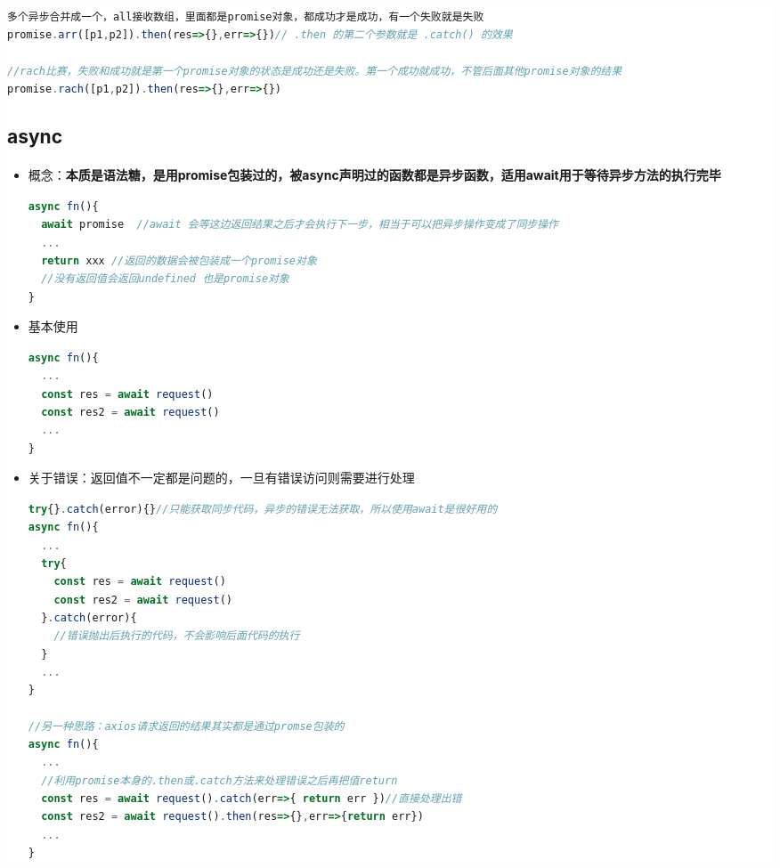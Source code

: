   ```js
  多个异步合并成一个，all接收数组，里面都是promise对象，都成功才是成功，有一个失败就是失败
  promise.arr([p1,p2]).then(res=>{},err=>{})// .then 的第二个参数就是 .catch() 的效果

  //rach比赛，失败和成功就是第一个promise对象的状态是成功还是失败。第一个成功就成功，不管后面其他promise对象的结果
  promise.rach([p1,p2]).then(res=>{},err=>{})
  ```

## async

* 概念：**本质是语法糖，是用promise包装过的，被async声明过的函数都是异步函数，适用await用于等待异步方法的执行完毕**

  ```js
  async fn(){
    await promise  //await 会等这边返回结果之后才会执行下一步，相当于可以把异步操作变成了同步操作
    ...
    return xxx //返回的数据会被包装成一个promise对象
    //没有返回值会返回undefined 也是promise对象
  }

  ```
* 基本使用

  ```js
  async fn(){
    ...
    const res = await request()
    const res2 = await request()
    ... 
  }
  ```
* 关于错误：返回值不一定都是问题的，一旦有错误访问则需要进行处理

  ```js
  try{}.catch(error){}//只能获取同步代码，异步的错误无法获取，所以使用await是很好用的
  async fn(){
    ...
    try{
      const res = await request()
      const res2 = await request()
    }.catch(error){
      //错误抛出后执行的代码，不会影响后面代码的执行
    }
    ... 
  }

  //另一种思路：axios请求返回的结果其实都是通过promse包装的
  async fn(){
    ...
    //利用promise本身的.then或.catch方法来处理错误之后再把值return
    const res = await request().catch(err=>{ return err })//直接处理出错
    const res2 = await request().then(res=>{},err=>{return err})
    ... 
  }
  ```
